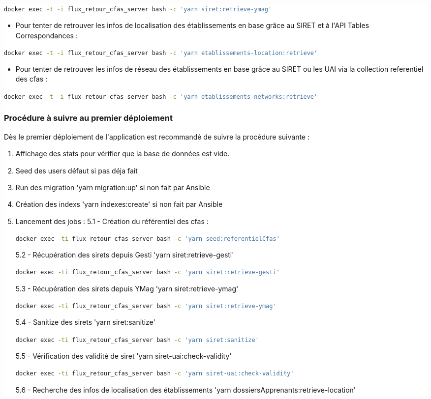 ```bash
docker exec -t -i flux_retour_cfas_server bash -c 'yarn siret:retrieve-ymag'
```

- Pour tenter de retrouver les infos de localisation des établissements en base grâce au SIRET et à l'API Tables Correspondances :

```bash
docker exec -t -i flux_retour_cfas_server bash -c 'yarn etablissements-location:retrieve'
```

- Pour tenter de retrouver les infos de réseau des établissements en base grâce au SIRET ou les UAI via la collection referentiel des cfas :

```bash
docker exec -t -i flux_retour_cfas_server bash -c 'yarn etablissements-networks:retrieve'
```

### Procédure à suivre au premier déploiement

Dès le premier déploiement de l'application est recommandé de suivre la procédure suivante :

1. Affichage des stats pour vérifier que la base de données est vide.

2. Seed des users défaut si pas déja fait

3. Run des migration 'yarn migration:up' si non fait par Ansible

4. Création des indexs 'yarn indexes:create' si non fait par Ansible

5. Lancement des jobs :
   5.1 - Création du référentiel des cfas :

   ```bash
   docker exec -ti flux_retour_cfas_server bash -c 'yarn seed:referentielCfas'
   ```

   5.2 - Récupération des sirets depuis Gesti 'yarn siret:retrieve-gesti'

   ```bash
   docker exec -ti flux_retour_cfas_server bash -c 'yarn siret:retrieve-gesti'
   ```

   5.3 - Récupération des sirets depuis YMag 'yarn siret:retrieve-ymag'

   ```bash
   docker exec -ti flux_retour_cfas_server bash -c 'yarn siret:retrieve-ymag'
   ```

   5.4 - Sanitize des sirets 'yarn siret:sanitize'

   ```bash
   docker exec -ti flux_retour_cfas_server bash -c 'yarn siret:sanitize'
   ```

   5.5 - Vérification des validité de siret 'yarn siret-uai:check-validity'

   ```bash
   docker exec -ti flux_retour_cfas_server bash -c 'yarn siret-uai:check-validity'
   ```

   5.6 - Recherche des infos de localisation des établissements 'yarn dossiersApprenants:retrieve-location'
